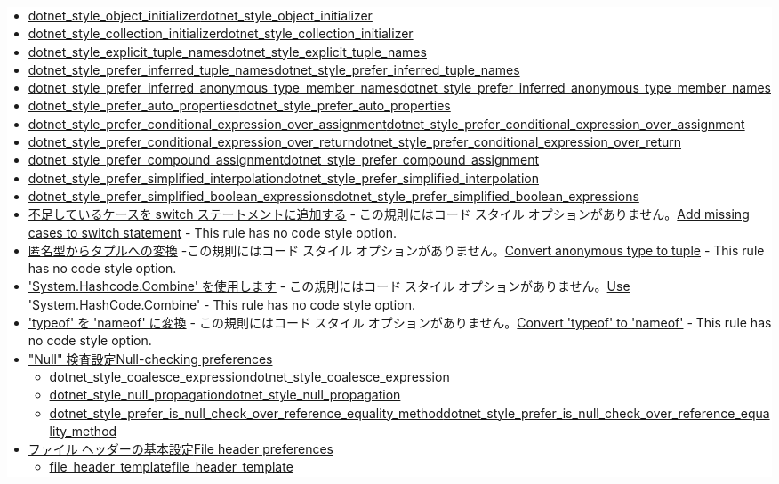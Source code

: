   - [<span data-ttu-id="714a7-150">dotnet_style_object_initializer</span><span class="sxs-lookup"><span data-stu-id="714a7-150">dotnet_style_object_initializer</span></span>](ide0017.md#dotnet_style_object_initializer)
  - [<span data-ttu-id="714a7-151">dotnet_style_collection_initializer</span><span class="sxs-lookup"><span data-stu-id="714a7-151">dotnet_style_collection_initializer</span></span>](ide0028.md#dotnet_style_collection_initializer)
  - [<span data-ttu-id="714a7-152">dotnet_style_explicit_tuple_names</span><span class="sxs-lookup"><span data-stu-id="714a7-152">dotnet_style_explicit_tuple_names</span></span>](ide0033.md#dotnet_style_explicit_tuple_names)
  - [<span data-ttu-id="714a7-153">dotnet_style_prefer_inferred_tuple_names</span><span class="sxs-lookup"><span data-stu-id="714a7-153">dotnet_style_prefer_inferred_tuple_names</span></span>](ide0037.md#dotnet_style_prefer_inferred_tuple_names)
  - [<span data-ttu-id="714a7-154">dotnet_style_prefer_inferred_anonymous_type_member_names</span><span class="sxs-lookup"><span data-stu-id="714a7-154">dotnet_style_prefer_inferred_anonymous_type_member_names</span></span>](ide0037.md#dotnet_style_prefer_inferred_anonymous_type_member_names)
  - [<span data-ttu-id="714a7-155">dotnet_style_prefer_auto_properties</span><span class="sxs-lookup"><span data-stu-id="714a7-155">dotnet_style_prefer_auto_properties</span></span>](ide0032.md#dotnet_style_prefer_auto_properties)
  - [<span data-ttu-id="714a7-156">dotnet_style_prefer_conditional_expression_over_assignment</span><span class="sxs-lookup"><span data-stu-id="714a7-156">dotnet_style_prefer_conditional_expression_over_assignment</span></span>](ide0045.md#dotnet_style_prefer_conditional_expression_over_assignment)
  - [<span data-ttu-id="714a7-157">dotnet_style_prefer_conditional_expression_over_return</span><span class="sxs-lookup"><span data-stu-id="714a7-157">dotnet_style_prefer_conditional_expression_over_return</span></span>](ide0046.md#dotnet_style_prefer_conditional_expression_over_return)
  - [<span data-ttu-id="714a7-158">dotnet_style_prefer_compound_assignment</span><span class="sxs-lookup"><span data-stu-id="714a7-158">dotnet_style_prefer_compound_assignment</span></span>](ide0054-ide0074.md#dotnet_style_prefer_compound_assignment)
  - [<span data-ttu-id="714a7-159">dotnet_style_prefer_simplified_interpolation</span><span class="sxs-lookup"><span data-stu-id="714a7-159">dotnet_style_prefer_simplified_interpolation</span></span>](ide0071.md#dotnet_style_prefer_simplified_interpolation)
  - [<span data-ttu-id="714a7-160">dotnet_style_prefer_simplified_boolean_expressions</span><span class="sxs-lookup"><span data-stu-id="714a7-160">dotnet_style_prefer_simplified_boolean_expressions</span></span>](ide0075.md#dotnet_style_prefer_simplified_boolean_expressions)
  - <span data-ttu-id="714a7-161">[不足しているケースを switch ステートメントに追加する](ide0010.md) - この規則にはコード スタイル オプションがありません。</span><span class="sxs-lookup"><span data-stu-id="714a7-161">[Add missing cases to switch statement](ide0010.md) - This rule has no code style option.</span></span>
  - <span data-ttu-id="714a7-162">[匿名型からタプルへの変換](ide0050.md) -この規則にはコード スタイル オプションがありません。</span><span class="sxs-lookup"><span data-stu-id="714a7-162">[Convert anonymous type to tuple](ide0050.md) - This rule has no code style option.</span></span>
  - <span data-ttu-id="714a7-163">['System.Hashcode.Combine' を使用します](ide0070.md) - この規則にはコード スタイル オプションがありません。</span><span class="sxs-lookup"><span data-stu-id="714a7-163">[Use 'System.HashCode.Combine'](ide0070.md) - This rule has no code style option.</span></span>
  - <span data-ttu-id="714a7-164">['typeof' を 'nameof' に変換](ide0082.md) - この規則にはコード スタイル オプションがありません。</span><span class="sxs-lookup"><span data-stu-id="714a7-164">[Convert 'typeof' to 'nameof'](ide0082.md) - This rule has no code style option.</span></span>
- [<span data-ttu-id="714a7-165">"Null" 検査設定</span><span class="sxs-lookup"><span data-stu-id="714a7-165">Null-checking preferences</span></span>](null-checking-preferences.md#net-null-checking-preferences)
  - [<span data-ttu-id="714a7-166">dotnet_style_coalesce_expression</span><span class="sxs-lookup"><span data-stu-id="714a7-166">dotnet_style_coalesce_expression</span></span>](ide0029-ide0030.md#dotnet_style_coalesce_expression)
  - [<span data-ttu-id="714a7-167">dotnet_style_null_propagation</span><span class="sxs-lookup"><span data-stu-id="714a7-167">dotnet_style_null_propagation</span></span>](ide0031.md#dotnet_style_null_propagation)
  - [<span data-ttu-id="714a7-168">dotnet_style_prefer_is_null_check_over_reference_equality_method</span><span class="sxs-lookup"><span data-stu-id="714a7-168">dotnet_style_prefer_is_null_check_over_reference_equality_method</span></span>](ide0041.md#dotnet_style_prefer_is_null_check_over_reference_equality_method)
- [<span data-ttu-id="714a7-169">ファイル ヘッダーの基本設定</span><span class="sxs-lookup"><span data-stu-id="714a7-169">File header preferences</span></span>](ide0073.md)
  - [<span data-ttu-id="714a7-170">file_header_template</span><span class="sxs-lookup"><span data-stu-id="714a7-170">file_header_template</span></span>](ide0073.md#file_header_template)
